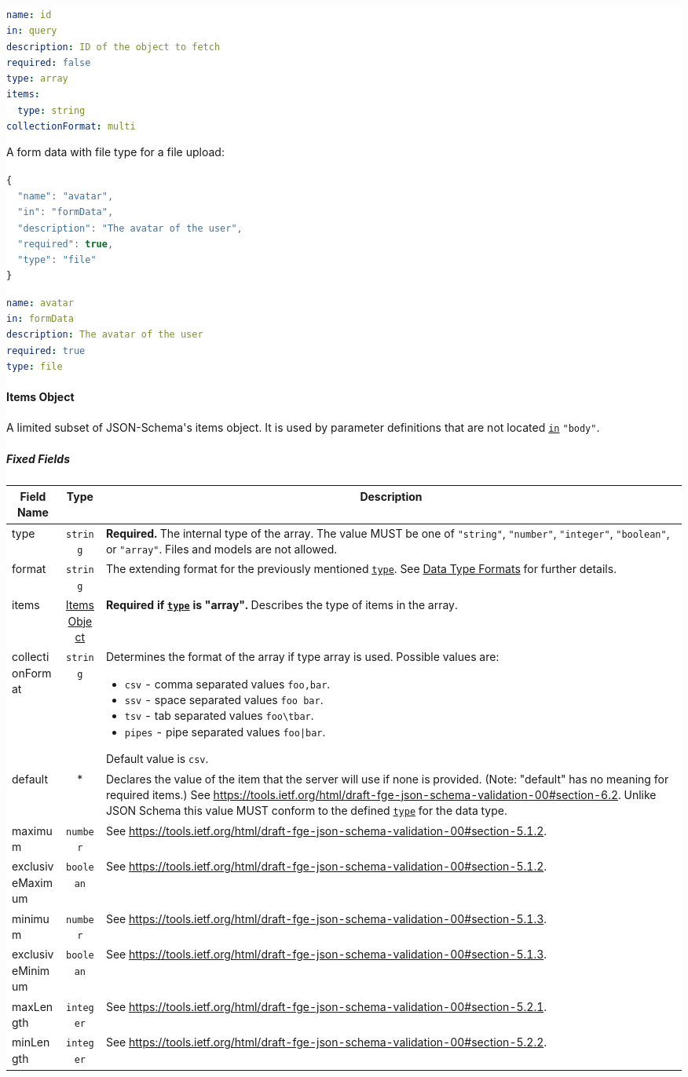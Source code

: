 ```yaml
name: id
in: query
description: ID of the object to fetch
required: false
type: array
items:
  type: string
collectionFormat: multi
```

A form data with file type for a file upload:

```js
{
  "name": "avatar",
  "in": "formData",
  "description": "The avatar of the user",
  "required": true,
  "type": "file"
}
```

```yaml
name: avatar
in: formData
description: The avatar of the user
required: true
type: file
```

#### Items Object

A limited subset of JSON-Schema's items object. It is used by parameter definitions that are not located [`in`](#parameterIn) `"body"`.

##### Fixed Fields

| Field Name                                           |             Type              | Description                                                                                                                                                                                                                                                                                                              |
| ---------------------------------------------------- | :---------------------------: | ------------------------------------------------------------------------------------------------------------------------------------------------------------------------------------------------------------------------------------------------------------------------------------------------------------------------ |
| <a name="itemsType"></a>type                         |           `string`            | **Required.** The internal type of the array. The value MUST be one of `"string"`, `"number"`, `"integer"`, `"boolean"`, or `"array"`. Files and models are not allowed.                                                                                                                                                 |
| <a name="itemsFormat"></a>format                     |           `string`            | The extending format for the previously mentioned [`type`](#parameterType). See [Data Type Formats](#dataTypeFormat) for further details.                                                                                                                                                                                |
| <a name="itemsItems"></a>items                       | [Items Object](#items-object) | **Required if [`type`](#itemsType) is "array".** Describes the type of items in the array.                                                                                                                                                                                                                               |
| <a name="itemsCollectionFormat"></a>collectionFormat |           `string`            | Determines the format of the array if type array is used. Possible values are: <ul><li>`csv` - comma separated values `foo,bar`. <li>`ssv` - space separated values `foo bar`. <li>`tsv` - tab separated values `foo\tbar`. <li>`pipes` - pipe separated values <code>foo&#124;bar</code>. </ul> Default value is `csv`. |
| <a name="itemsDefault"></a>default                   |              \*               | Declares the value of the item that the server will use if none is provided. (Note: "default" has no meaning for required items.) See https://tools.ietf.org/html/draft-fge-json-schema-validation-00#section-6.2. Unlike JSON Schema this value MUST conform to the defined [`type`](#itemsType) for the data type.     |
| <a name="itemsMaximum"></a>maximum                   |           `number`            | See https://tools.ietf.org/html/draft-fge-json-schema-validation-00#section-5.1.2.                                                                                                                                                                                                                                       |
| <a name="itemsMaximum"></a>exclusiveMaximum          |           `boolean`           | See https://tools.ietf.org/html/draft-fge-json-schema-validation-00#section-5.1.2.                                                                                                                                                                                                                                       |
| <a name="itemsMinimum"></a>minimum                   |           `number`            | See https://tools.ietf.org/html/draft-fge-json-schema-validation-00#section-5.1.3.                                                                                                                                                                                                                                       |
| <a name="itemsExclusiveMinimum"></a>exclusiveMinimum |           `boolean`           | See https://tools.ietf.org/html/draft-fge-json-schema-validation-00#section-5.1.3.                                                                                                                                                                                                                                       |
| <a name="itemsMaxLength"></a>maxLength               |           `integer`           | See https://tools.ietf.org/html/draft-fge-json-schema-validation-00#section-5.2.1.                                                                                                                                                                                                                                       |
| <a name="itemsMinLength"></a>minLength               |           `integer`           | See https://tools.ietf.org/html/draft-fge-json-schema-validation-00#section-5.2.2.                                                                                                                                                                                                                                       |